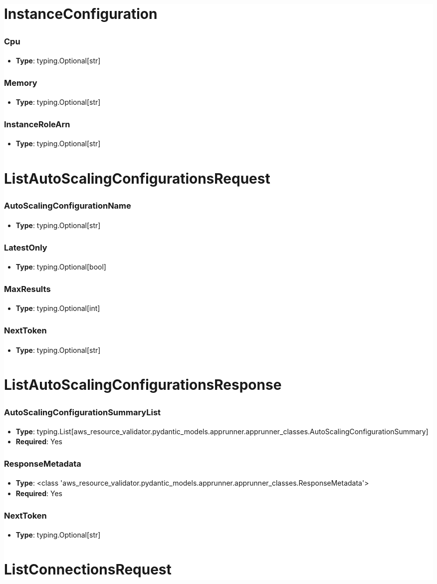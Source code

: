 
# InstanceConfiguration

### Cpu
- **Type**: typing.Optional[str]

### Memory
- **Type**: typing.Optional[str]

### InstanceRoleArn
- **Type**: typing.Optional[str]


# ListAutoScalingConfigurationsRequest

### AutoScalingConfigurationName
- **Type**: typing.Optional[str]

### LatestOnly
- **Type**: typing.Optional[bool]

### MaxResults
- **Type**: typing.Optional[int]

### NextToken
- **Type**: typing.Optional[str]


# ListAutoScalingConfigurationsResponse

### AutoScalingConfigurationSummaryList
- **Type**: typing.List[aws_resource_validator.pydantic_models.apprunner.apprunner_classes.AutoScalingConfigurationSummary]
- **Required**: Yes

### ResponseMetadata
- **Type**: <class 'aws_resource_validator.pydantic_models.apprunner.apprunner_classes.ResponseMetadata'>
- **Required**: Yes

### NextToken
- **Type**: typing.Optional[str]


# ListConnectionsRequest
